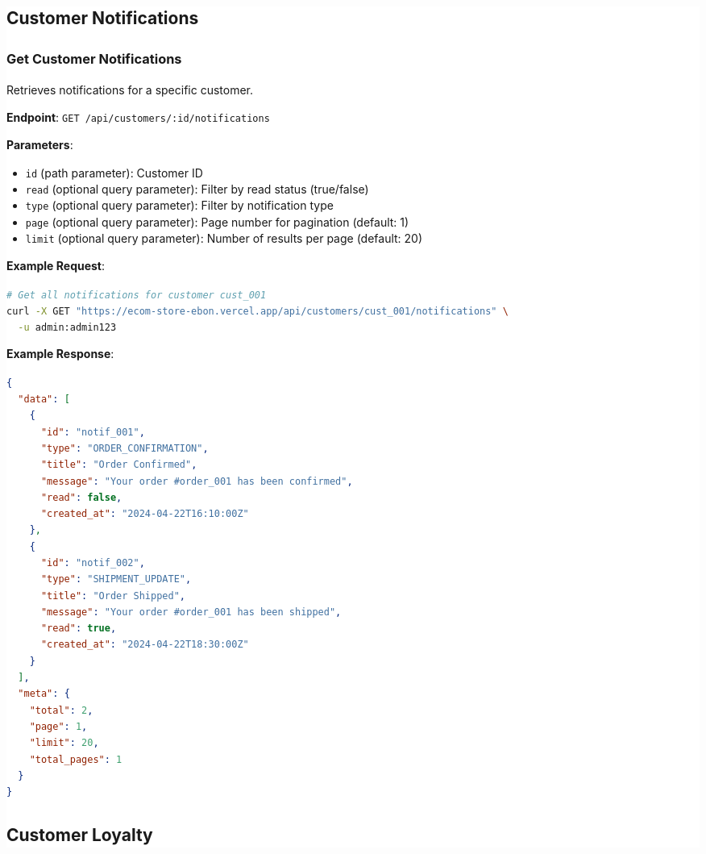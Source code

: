 ## Customer Notifications

### Get Customer Notifications

Retrieves notifications for a specific customer.

**Endpoint**: `GET /api/customers/:id/notifications`

**Parameters**:
- `id` (path parameter): Customer ID
- `read` (optional query parameter): Filter by read status (true/false)
- `type` (optional query parameter): Filter by notification type
- `page` (optional query parameter): Page number for pagination (default: 1)
- `limit` (optional query parameter): Number of results per page (default: 20)

**Example Request**:
```bash
# Get all notifications for customer cust_001
curl -X GET "https://ecom-store-ebon.vercel.app/api/customers/cust_001/notifications" \
  -u admin:admin123
```

**Example Response**:
```json
{
  "data": [
    {
      "id": "notif_001",
      "type": "ORDER_CONFIRMATION",
      "title": "Order Confirmed",
      "message": "Your order #order_001 has been confirmed",
      "read": false,
      "created_at": "2024-04-22T16:10:00Z"
    },
    {
      "id": "notif_002",
      "type": "SHIPMENT_UPDATE",
      "title": "Order Shipped",
      "message": "Your order #order_001 has been shipped",
      "read": true,
      "created_at": "2024-04-22T18:30:00Z"
    }
  ],
  "meta": {
    "total": 2,
    "page": 1,
    "limit": 20,
    "total_pages": 1
  }
}
```

## Customer Loyalty
